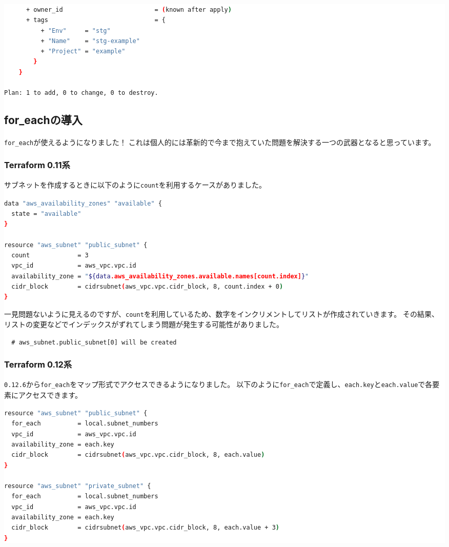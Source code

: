 ```bash
      + owner_id                         = (known after apply)
      + tags                             = {
          + "Env"     = "stg"
          + "Name"    = "stg-example"
          + "Project" = "example"
        }
    }

Plan: 1 to add, 0 to change, 0 to destroy.
```

## for_eachの導入

`for_each`が使えるようになりました！
これは個人的には革新的で今まで抱えていた問題を解決する一つの武器となると思っています。

### Terraform 0.11系

サブネットを作成するときに以下のように`count`を利用するケースがありました。

```bash sample_subnet.tf（抜粋）
data "aws_availability_zones" "available" {
  state = "available"
}

resource "aws_subnet" "public_subnet" {
  count             = 3
  vpc_id            = aws_vpc.vpc.id
  availability_zone = "${data.aws_availability_zones.available.names[count.index]}"
  cidr_block        = cidrsubnet(aws_vpc.vpc.cidr_block, 8, count.index + 0)
}
```

一見問題ないように見えるのですが、`count`を利用しているため、数字をインクリメントしてリストが作成されていきます。
その結果、リストの変更などでインデックスがずれてしまう問題が発生する可能性がありました。

```bash:Aplly結果（抜粋）
  # aws_subnet.public_subnet[0] will be created
```

### Terraform 0.12系

`0.12.6`から`for_each`をマップ形式でアクセスできるようになりました。
以下のように`for_each`で定義し、`each.key`と`each.value`で各要素にアクセスできます。

```bash subnet.tf（抜粋）
resource "aws_subnet" "public_subnet" {
  for_each          = local.subnet_numbers
  vpc_id            = aws_vpc.vpc.id
  availability_zone = each.key
  cidr_block        = cidrsubnet(aws_vpc.vpc.cidr_block, 8, each.value)
}

resource "aws_subnet" "private_subnet" {
  for_each          = local.subnet_numbers
  vpc_id            = aws_vpc.vpc.id
  availability_zone = each.key
  cidr_block        = cidrsubnet(aws_vpc.vpc.cidr_block, 8, each.value + 3)
}
```


[^1]: Technology Innovation Groupの略で、フューチャーの中でも特にIT技術に特化した部隊です。その中でもDXチームは特にデジタルトランスフォーメーションに関わる仕事を推進していくチームです。
[^2]: Terraformを0.12にアップグレードする場合は、`0.11.14`まで上げる必要があります。